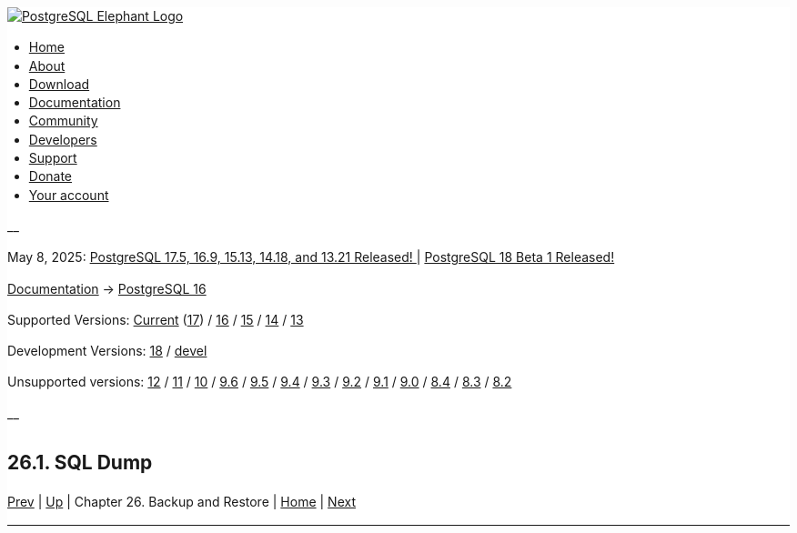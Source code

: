 [ ![PostgreSQL Elephant Logo](/media/img/about/press/elephant.png) ](/)

  * [Home](/ "Home")
  * [About](/about/ "About")
  * [Download](/download/ "Download")
  * [Documentation](/docs/ "Documentation")
  * [Community](/community/ "Community")
  * [Developers](/developer/ "Developers")
  * [Support](/support/ "Support")
  * [Donate](/about/donate/ "Donate")
  * [Your account](/account/ "Your account")

__

May 8, 2025: [ PostgreSQL 17.5, 16.9, 15.13, 14.18, and 13.21 Released! ](/about/news/postgresql-175-169-1513-1418-and-1321-released-3072/) | [ PostgreSQL 18 Beta 1 Released! ](/about/news/postgresql-18-beta-1-released-3070/)

[Documentation](/docs/ "Documentation") -> [PostgreSQL
16](/docs/16/index.html)

Supported Versions: [Current](/docs/current/backup-dump.html "PostgreSQL 17 -
26.1. SQL Dump") ([17](/docs/17/backup-dump.html "PostgreSQL 17 - 26.1. SQL
Dump")) / [16](/docs/16/backup-dump.html "PostgreSQL 16 - 26.1. SQL Dump") /
[15](/docs/15/backup-dump.html "PostgreSQL 15 - 26.1. SQL Dump") /
[14](/docs/14/backup-dump.html "PostgreSQL 14 - 26.1. SQL Dump") /
[13](/docs/13/backup-dump.html "PostgreSQL 13 - 26.1. SQL Dump")

Development Versions: [18](/docs/18/backup-dump.html "PostgreSQL 18 -
26.1. SQL Dump") / [devel](/docs/devel/backup-dump.html "PostgreSQL devel -
26.1. SQL Dump")

Unsupported versions: [12](/docs/12/backup-dump.html "PostgreSQL 12 -
26.1. SQL Dump") / [11](/docs/11/backup-dump.html "PostgreSQL 11 - 26.1. SQL
Dump") / [10](/docs/10/backup-dump.html "PostgreSQL 10 - 26.1. SQL Dump") /
[9.6](/docs/9.6/backup-dump.html "PostgreSQL 9.6 - 26.1. SQL Dump") /
[9.5](/docs/9.5/backup-dump.html "PostgreSQL 9.5 - 26.1. SQL Dump") /
[9.4](/docs/9.4/backup-dump.html "PostgreSQL 9.4 - 26.1. SQL Dump") /
[9.3](/docs/9.3/backup-dump.html "PostgreSQL 9.3 - 26.1. SQL Dump") /
[9.2](/docs/9.2/backup-dump.html "PostgreSQL 9.2 - 26.1. SQL Dump") /
[9.1](/docs/9.1/backup-dump.html "PostgreSQL 9.1 - 26.1. SQL Dump") /
[9.0](/docs/9.0/backup-dump.html "PostgreSQL 9.0 - 26.1. SQL Dump") /
[8.4](/docs/8.4/backup-dump.html "PostgreSQL 8.4 - 26.1. SQL Dump") /
[8.3](/docs/8.3/backup-dump.html "PostgreSQL 8.3 - 26.1. SQL Dump") /
[8.2](/docs/8.2/backup-dump.html "PostgreSQL 8.2 - 26.1. SQL Dump")

__

26.1. SQL Dump  
---  
[Prev](backup.html "Chapter 26. Backup and Restore")  | [Up](backup.html "Chapter 26. Backup and Restore") | Chapter 26. Backup and Restore | [Home](index.html "PostgreSQL 16.9 Documentation") |  [Next](backup-file.html "26.2. File System Level Backup")  
  
* * *
